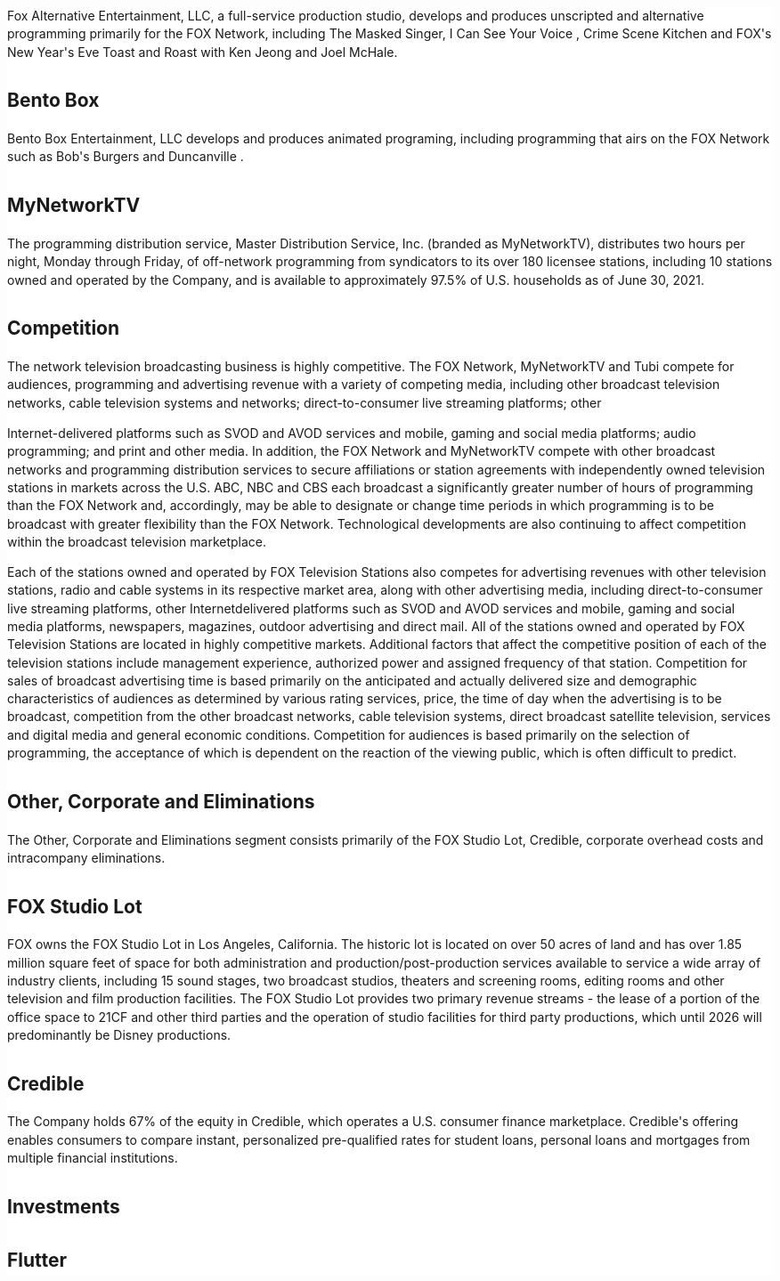 <p>Fox Alternative Entertainment, LLC, a full-service production studio, develops and produces unscripted and alternative programming primarily for the FOX Network, including The Masked Singer, I Can See Your Voice , Crime Scene Kitchen and FOX's New Year's Eve Toast and Roast with Ken Jeong and Joel McHale.</p>
<h2>Bento Box</h2>
<p>Bento Box Entertainment, LLC develops and produces animated programing, including programming that airs on the FOX Network such as Bob's Burgers and Duncanville .</p>
<h2>MyNetworkTV</h2>
<p>The programming distribution service, Master Distribution Service, Inc. (branded as MyNetworkTV), distributes two hours per night, Monday through Friday, of off-network programming from syndicators to its over 180 licensee stations, including 10 stations owned and operated by the Company, and is available to approximately 97.5% of U.S. households as of June 30, 2021.</p>
<h2>Competition</h2>
<p>The network television broadcasting business is highly competitive. The FOX Network, MyNetworkTV and Tubi compete for audiences, programming and advertising revenue with a variety of competing media, including other broadcast television networks, cable television systems and networks; direct-to-consumer live streaming platforms; other</p>
<p>Internet-delivered platforms such as SVOD and AVOD services and mobile, gaming and social media platforms; audio programming; and print and other media. In addition, the FOX Network and MyNetworkTV compete with other broadcast networks and programming distribution services to secure affiliations or station agreements with independently owned television stations in markets across the U.S. ABC, NBC and CBS each broadcast a significantly greater number of hours of programming than the FOX Network and, accordingly, may be able to designate or change time periods in which programming is to be broadcast with greater flexibility than the FOX Network. Technological developments are also continuing to affect competition within the broadcast television marketplace.</p>
<p>Each of the stations owned and operated by FOX Television Stations also competes for advertising revenues with other television stations, radio and cable systems in its respective market area, along with other advertising media, including direct-to-consumer live streaming platforms, other Internetdelivered platforms such as SVOD and AVOD services and mobile, gaming and social media platforms, newspapers, magazines, outdoor advertising and direct mail. All of the stations owned and operated by FOX Television Stations are located in highly competitive markets. Additional factors that affect the competitive position of each of the television stations include management experience, authorized power and assigned frequency of that station. Competition for sales of broadcast advertising time is based primarily on the anticipated and actually delivered size and demographic characteristics of audiences as determined by various rating services, price, the time of day when the advertising is to be broadcast, competition from the other broadcast networks, cable television systems, direct broadcast satellite television, services and digital media and general economic conditions. Competition for audiences is based primarily on the selection of programming, the acceptance of which is dependent on the reaction of the viewing public, which is often difficult to predict.</p>
<h2>Other, Corporate and Eliminations</h2>
<p>The Other, Corporate and Eliminations segment consists primarily of the FOX Studio Lot, Credible, corporate overhead costs and intracompany eliminations.</p>
<h2>FOX Studio Lot</h2>
<p>FOX owns the FOX Studio Lot in Los Angeles, California. The historic lot is located on over 50 acres of land and has over 1.85 million square feet of space for both administration and production/post-production services available to service a wide array of industry clients, including 15 sound stages, two broadcast studios, theaters and screening rooms, editing rooms and other television and film production facilities. The FOX Studio Lot provides two primary revenue streams - the lease of a portion of the office space to 21CF and other third parties and the operation of studio facilities for third party productions, which until 2026 will predominantly be Disney productions.</p>
<h2>Credible</h2>
<p>The Company holds 67% of the equity in Credible, which operates a U.S. consumer finance marketplace. Credible's offering enables consumers to compare instant, personalized pre-qualified rates for student loans, personal loans and mortgages from multiple financial institutions.</p>
<h2>Investments</h2>
<h2>Flutter</h2>